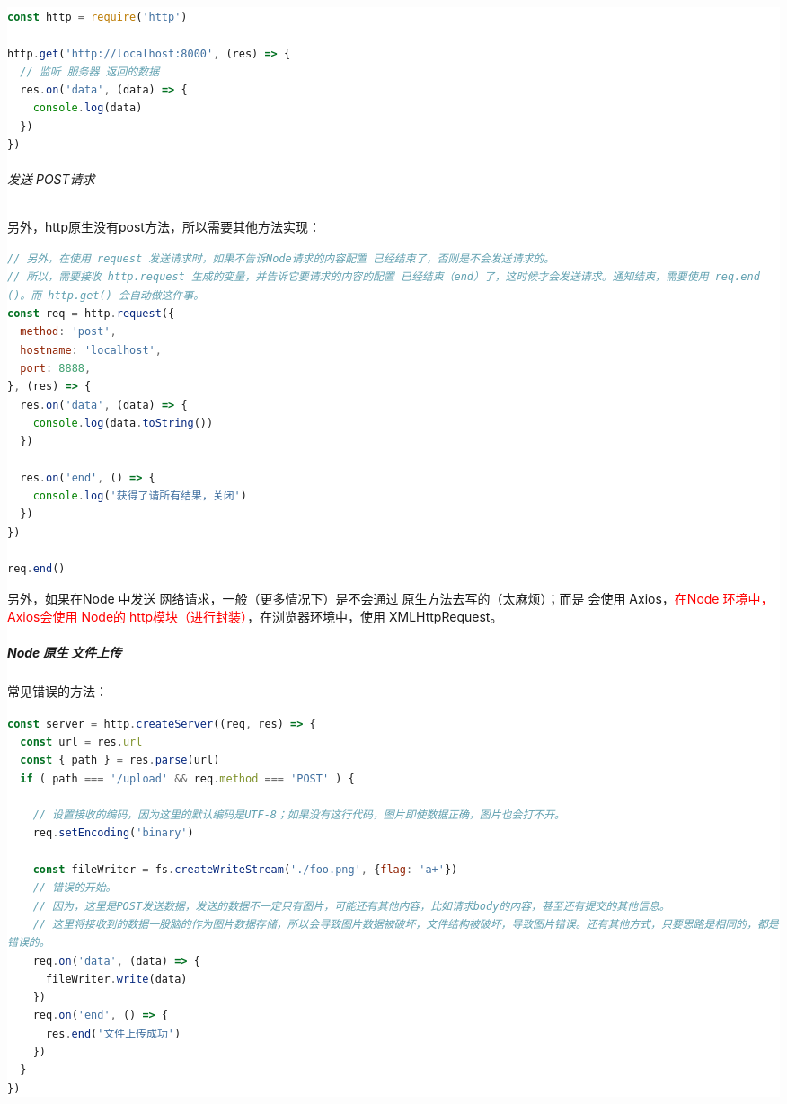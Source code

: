 ```js
const http = require('http')

http.get('http://localhost:8000', (res) => {
  // 监听 服务器 返回的数据
  res.on('data', (data) => {
    console.log(data)
  })
})
```

###### 发送 POST请求

另外，http原生没有post方法，所以需要其他方法实现：

```js
// 另外，在使用 request 发送请求时，如果不告诉Node请求的内容配置 已经结束了，否则是不会发送请求的。
// 所以，需要接收 http.request 生成的变量，并告诉它要请求的内容的配置 已经结束（end）了，这时候才会发送请求。通知结束，需要使用 req.end()。而 http.get() 会自动做这件事。
const req = http.request({
  method: 'post',
  hostname: 'localhost',
  port: 8888,
}, (res) => {
  res.on('data', (data) => {
    console.log(data.toString())
  })
  
  res.on('end', () => {
    console.log('获得了请所有结果，关闭')
  })
})

req.end()
```

另外，如果在Node 中发送 网络请求，一般（更多情况下）是不会通过 原生方法去写的（太麻烦）；而是 会使用 Axios，<font color=FF0000>在Node 环境中，Axios会使用 Node的 http模块（进行封装）</font>，在浏览器环境中，使用 XMLHttpRequest。



##### Node 原生 文件上传

常见错误的方法：

```js
const server = http.createServer((req, res) => {
  const url = res.url
  const { path } = res.parse(url)
  if ( path === '/upload' && req.method === 'POST' ) {
    
    // 设置接收的编码，因为这里的默认编码是UTF-8；如果没有这行代码，图片即使数据正确，图片也会打不开。
    req.setEncoding('binary')
    
    const fileWriter = fs.createWriteStream('./foo.png', {flag: 'a+'})
    // 错误的开始。
    // 因为，这里是POST发送数据，发送的数据不一定只有图片，可能还有其他内容，比如请求body的内容，甚至还有提交的其他信息。
    // 这里将接收到的数据一股脑的作为图片数据存储，所以会导致图片数据被破坏，文件结构被破坏，导致图片错误。还有其他方式，只要思路是相同的，都是错误的。
    req.on('data', (data) => {
      fileWriter.write(data)
    })
    req.on('end', () => {
      res.end('文件上传成功')
    })
  }
})
```
